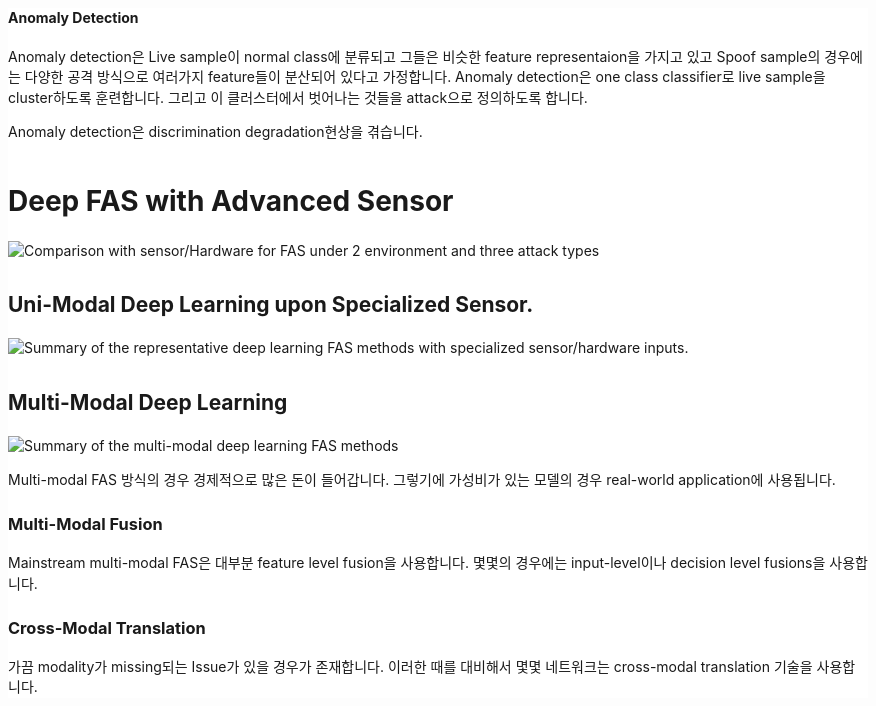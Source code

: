 #### Anomaly Detection

Anomaly detection은 Live sample이 normal class에 분류되고 그들은 비슷한 feature representaion을 가지고 있고 Spoof sample의 경우에는 다양한 공격 방식으로 여러가지 feature들이 분산되어 있다고 가정합니다. Anomaly detection은 one class classifier로 live sample을 cluster하도록 훈련합니다. 그리고 이 클러스터에서 벗어나는 것들을 attack으로 정의하도록 합니다.

Anomaly detection은 discrimination degradation현상을 겪습니다.

# Deep FAS with Advanced Sensor

![Comparison with sensor/Hardware for FAS under 2 environment and three attack types](/assets/images/FAS/Korean/Comparison_with_sensor_hardware_for_FAS.png)


## Uni-Modal Deep Learning upon Specialized Sensor.

![Summary of the representative deep learning FAS methods with specialized sensor/hardware inputs.](/assets/images/FAS/Korean/Summary_of_represntative_DL_FAS_with_specialized_sensor.png)

## Multi-Modal Deep Learning

![Summary of the multi-modal deep learning FAS methods](/assets/images/FAS/Korean/Summary_of_multi_modal_DL_FAS.png)

Multi-modal FAS 방식의 경우 경제적으로 많은 돈이 들어갑니다. 그렇기에 가성비가 있는 모델의 경우 real-world application에 사용됩니다.

### Multi-Modal Fusion

Mainstream multi-modal FAS은 대부분 feature level fusion을 사용합니다. 몇몇의 경우에는 input-level이나 decision level fusions을 사용합니다.

### Cross-Modal Translation

가끔 modality가 missing되는 Issue가 있을 경우가 존재합니다. 이러한 때를 대비해서 몇몇 네트워크는 cross-modal translation 기술을 사용합니다.
